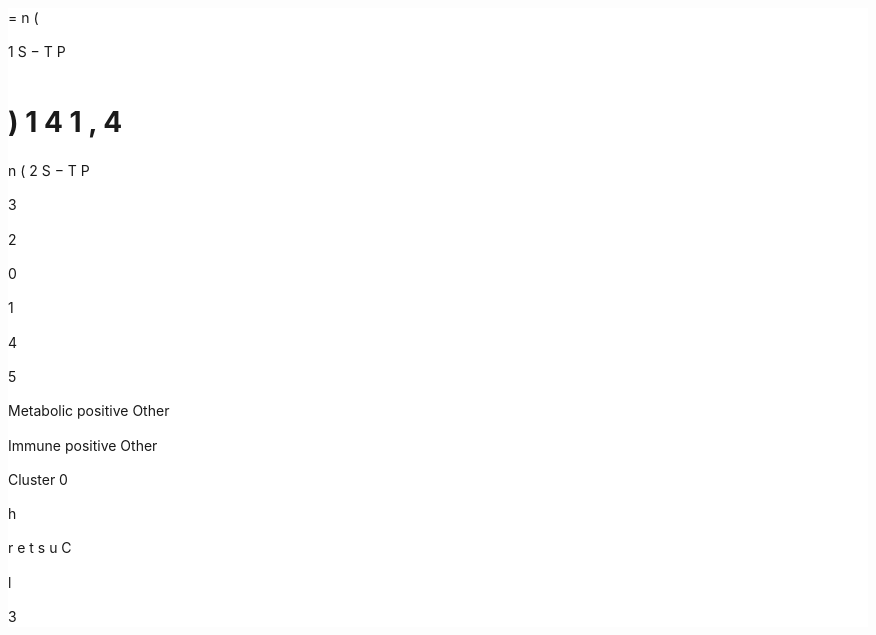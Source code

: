 =
n
(

1
S
−
T
P

)
1
4
1
,
4
=
n
(
2
S
−
T
P

3

2

0

1

4

5

Metabolic positive
Other

Immune positive
Other

Cluster 0

h

r
e
t
s
u
C

l

3
